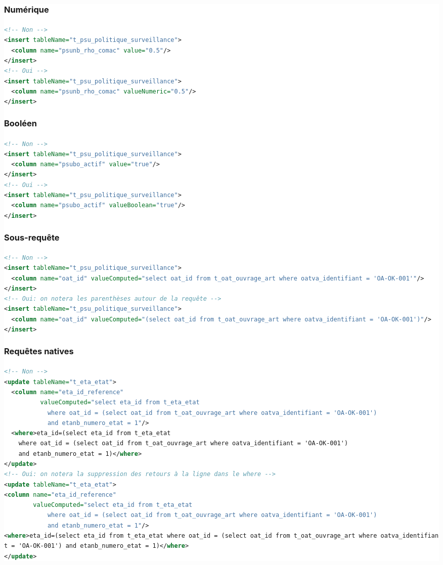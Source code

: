 ### Numérique
```xml
<!-- Non -->
<insert tableName="t_psu_politique_surveillance">
  <column name="psunb_rho_comac" value="0.5"/>
</insert>
<!-- Oui -->
<insert tableName="t_psu_politique_surveillance">
  <column name="psunb_rho_comac" valueNumeric="0.5"/>
</insert>
```

### Booléen
```xml
<!-- Non -->
<insert tableName="t_psu_politique_surveillance">
  <column name="psubo_actif" value="true"/>
</insert>
<!-- Oui -->
<insert tableName="t_psu_politique_surveillance">
  <column name="psubo_actif" valueBoolean="true"/>
</insert>
```

### Sous-requête
```xml
<!-- Non -->
<insert tableName="t_psu_politique_surveillance">
  <column name="oat_id" valueComputed="select oat_id from t_oat_ouvrage_art where oatva_identifiant = 'OA-OK-001'"/>
</insert>
<!-- Oui: on notera les parenthèses autour de la requête -->
<insert tableName="t_psu_politique_surveillance">
  <column name="oat_id" valueComputed="(select oat_id from t_oat_ouvrage_art where oatva_identifiant = 'OA-OK-001')"/>
</insert>
```

### Requêtes natives
```xml
<!-- Non -->
<update tableName="t_eta_etat">
  <column name="eta_id_reference"
          valueComputed="select eta_id from t_eta_etat
            where oat_id = (select oat_id from t_oat_ouvrage_art where oatva_identifiant = 'OA-OK-001')
            and etanb_numero_etat = 1"/>
  <where>eta_id=(select eta_id from t_eta_etat
    where oat_id = (select oat_id from t_oat_ouvrage_art where oatva_identifiant = 'OA-OK-001')
    and etanb_numero_etat = 1)</where>
</update>
<!-- Oui: on notera la suppression des retours à la ligne dans le where -->
<update tableName="t_eta_etat">
<column name="eta_id_reference"
        valueComputed="select eta_id from t_eta_etat
            where oat_id = (select oat_id from t_oat_ouvrage_art where oatva_identifiant = 'OA-OK-001')
            and etanb_numero_etat = 1"/>
<where>eta_id=(select eta_id from t_eta_etat where oat_id = (select oat_id from t_oat_ouvrage_art where oatva_identifiant = 'OA-OK-001') and etanb_numero_etat = 1)</where>
</update>
```
